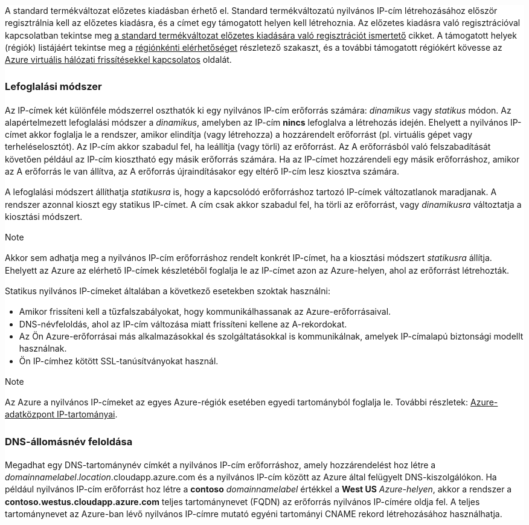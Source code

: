 A standard termékváltozat előzetes kiadásban érhető el. Standard termékváltozatú nyilvános IP-cím létrehozásához először regisztrálnia kell az előzetes kiadásra, és a címet egy támogatott helyen kell létrehoznia. Az előzetes kiadásra való regisztrációval kapcsolatban tekintse meg [a standard termékváltozat előzetes kiadására való regisztrációt ismertető](virtual-network-public-ip-address.md#register-for-the-standard-sku-preview) cikket. A támogatott helyek (régiók) listájáért tekintse meg a [régiónkénti elérhetőséget](../load-balancer/load-balancer-standard-overview.md?toc=%2fazure%2fvirtual-network%2ftoc.json#region-availability) részletező szakaszt, és a további támogatott régiókért kövesse az [Azure virtuális hálózati frissítésekkel kapcsolatos](https://azure.microsoft.com/updates/?product=virtual-network) oldalát.


### <a name="allocation-method"></a>Lefoglalási módszer

Az IP-címek két különféle módszerrel oszthatók ki egy nyilvános IP-cím erőforrás számára: *dinamikus* vagy *statikus* módon. Az alapértelmezett lefoglalási módszer a *dinamikus*, amelyben az IP-cím **nincs** lefoglalva a létrehozás idején. Ehelyett a nyilvános IP-címet akkor foglalja le a rendszer, amikor elindítja (vagy létrehozza) a hozzárendelt erőforrást (pl. virtuális gépet vagy terheléselosztót). Az IP-cím akkor szabadul fel, ha leállítja (vagy törli) az erőforrást. Az A erőforrásból való felszabadítását követően például az IP-cím kiosztható egy másik erőforrás számára. Ha az IP-címet hozzárendeli egy másik erőforráshoz, amikor az A erőforrás le van állítva, az A erőforrás újraindításakor egy eltérő IP-cím lesz kiosztva számára.

A lefoglalási módszert állíthatja *statikusra* is, hogy a kapcsolódó erőforráshoz tartozó IP-címek változatlanok maradjanak. A rendszer azonnal kioszt egy statikus IP-címet. A cím csak akkor szabadul fel, ha törli az erőforrást, vagy *dinamikusra* változtatja a kiosztási módszert.

> [!NOTE]
> Akkor sem adhatja meg a nyilvános IP-cím erőforráshoz rendelt konkrét IP-címet, ha a kiosztási módszert *statikusra* állítja. Ehelyett az Azure az elérhető IP-címek készletéből foglalja le az IP-címet azon az Azure-helyen, ahol az erőforrást létrehozták.
>

Statikus nyilvános IP-címeket általában a következő esetekben szoktak használni:

* Amikor frissíteni kell a tűzfalszabályokat, hogy kommunikálhassanak az Azure-erőforrásaival.
* DNS-névfeloldás, ahol az IP-cím változása miatt frissíteni kellene az A-rekordokat.
* Az Ön Azure-erőforrásai más alkalmazásokkal és szolgáltatásokkal is kommunikálnak, amelyek IP-címalapú biztonsági modellt használnak.
* Ön IP-címhez kötött SSL-tanúsítványokat használ.

> [!NOTE]
> Az Azure a nyilvános IP-címeket az egyes Azure-régiók esetében egyedi tartományból foglalja le. További részletek: [Azure-adatközpont IP-tartományai](https://www.microsoft.com/download/details.aspx?id=41653).
>

### <a name="dns-hostname-resolution"></a>DNS-állomásnév feloldása
Megadhat egy DNS-tartománynév címkét a nyilvános IP-cím erőforráshoz, amely hozzárendelést hoz létre a *domainnamelabel*.*location*.cloudapp.azure.com és a nyilvános IP-cím között az Azure által felügyelt DNS-kiszolgálókon. Ha például nyilvános IP-cím erőforrást hoz létre a **contoso** *domainnamelabel* értékkel a **West US** *Azure-helyen*, akkor a rendszer a **contoso.westus.cloudapp.azure.com** teljes tartománynevet (FQDN) az erőforrás nyilvános IP-címére oldja fel. A teljes tartománynevet az Azure-ban lévő nyilvános IP-címre mutató egyéni tartományi CNAME rekord létrehozásához használhatja.
